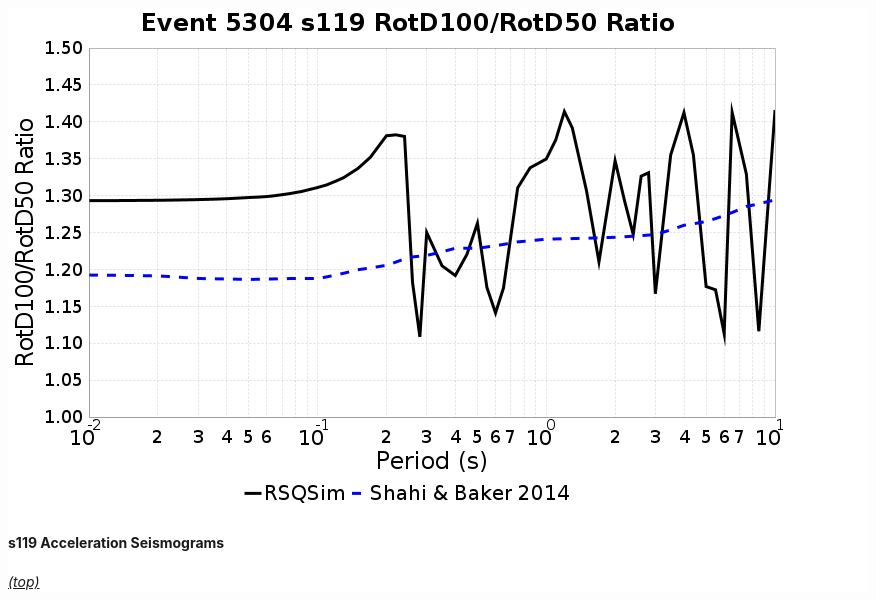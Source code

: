 ![s119 RotD Ratio Plot](resources/rotd_ratio_s119.png)
#### s119 Acceleration Seismograms
*[(top)](#table-of-contents)*
